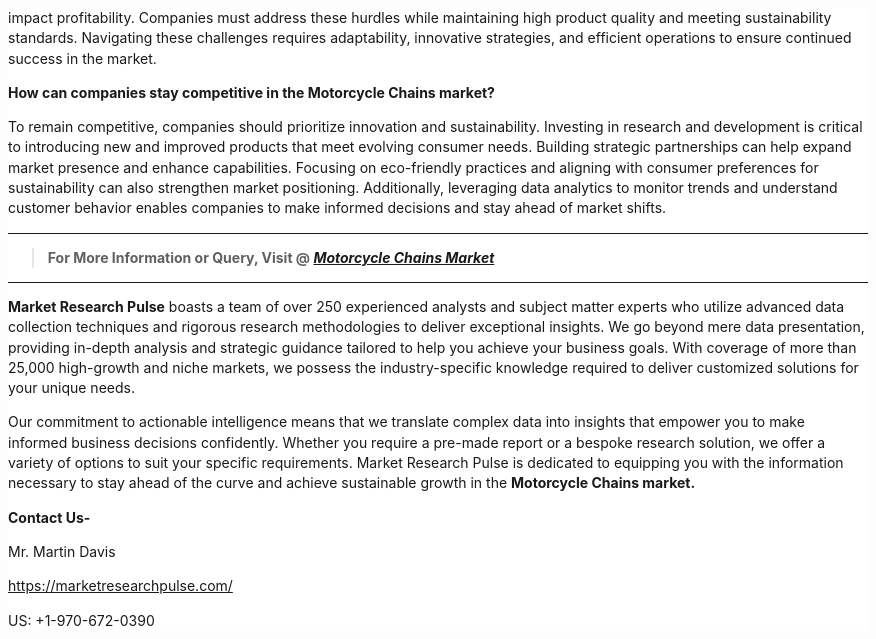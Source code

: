 impact profitability. Companies must address these hurdles while maintaining high product quality and meeting sustainability standards. Navigating these challenges requires adaptability, innovative strategies, and efficient operations to ensure continued success in the market.</p><p><strong>How can companies stay competitive in the Motorcycle Chains market?</strong></p><p>To remain competitive, companies should prioritize innovation and sustainability. Investing in research and development is critical to introducing new and improved products that meet evolving consumer needs. Building strategic partnerships can help expand market presence and enhance capabilities. Focusing on eco-friendly practices and aligning with consumer preferences for sustainability can also strengthen market positioning. Additionally, leveraging data analytics to monitor trends and understand customer behavior enables companies to make informed decisions and stay ahead of market shifts.</p><hr /><blockquote><p><strong>For More Information or Query, Visit @&nbsp;<em><a href="https://marketresearchpulse.com/report/36755/motorcycle-chains-market?utm_source=Linkedin&utm_medium=0110">Motorcycle Chains Market</a></em></strong></p></blockquote><hr /><p><strong>Market Research Pulse</strong> boasts a team of over 250 experienced analysts and subject matter experts who utilize advanced data collection techniques and rigorous research methodologies to deliver exceptional insights. We go beyond mere data presentation, providing in-depth analysis and strategic guidance tailored to help you achieve your business goals. With coverage of more than 25,000 high-growth and niche markets, we possess the industry-specific knowledge required to deliver customized solutions for your unique needs.</p><p>Our commitment to actionable intelligence means that we translate complex data into insights that empower you to make informed business decisions confidently. Whether you require a pre-made report or a bespoke research solution, we offer a variety of options to suit your specific requirements. Market Research Pulse is dedicated to equipping you with the information necessary to stay ahead of the curve and achieve sustainable growth in the <strong>Motorcycle Chains market.</strong></p><p><strong>Contact Us-</strong></p><p>Mr. Martin Davis</p><p>https://marketresearchpulse.com/</p><p>US: +1-970-672-0390</p>